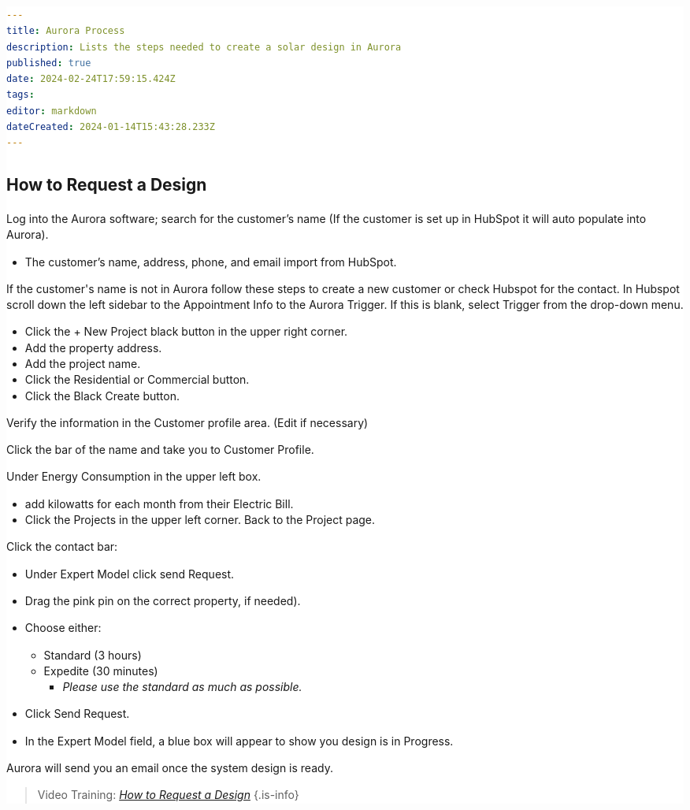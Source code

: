 ```yaml
---
title: Aurora Process
description: Lists the steps needed to create a solar design in Aurora
published: true
date: 2024-02-24T17:59:15.424Z
tags: 
editor: markdown
dateCreated: 2024-01-14T15:43:28.233Z
---
```


## **How to Request a Design**

Log into the Aurora software; search for the customer’s name (If the customer is set up in HubSpot it will auto populate into Aurora).

-   The customer’s name, address, phone, and email import from HubSpot.

If the customer's name is not in Aurora follow these steps to create a new customer or check Hubspot for the contact. In Hubspot scroll down the left sidebar to the Appointment Info to the Aurora Trigger. If this is blank, select Trigger from the drop-down menu.

-   Click the + New Project black button in the upper right corner.
-   Add the property address.
-   Add the project name.
-   Click the Residential or Commercial button.
-   Click the Black Create button.

Verify the information in the Customer profile area. (Edit if necessary)

Click the bar of the name and take you to Customer Profile.

Under Energy Consumption in the upper left box.

-   add kilowatts for each month from their Electric Bill.
-   Click the Projects in the upper left corner. Back to the Project page.

Click the contact bar:

-   Under Expert Model click send Request.
-   Drag the pink pin on the correct property, if needed).
-   Choose either:
    -   Standard (3 hours)
    -   Expedite (30 minutes)
          -   *Please use the standard as much as possible.*

-   Click Send Request.
-   In the Expert Model field, a blue box will appear to show you design is in Progress.

Aurora will send you an email once the system design is ready.

> Video Training: [_How to Request a Design_](https://drive.google.com/drive/u/1/folders/1OufrGEE1tgpwDYPvEZxlh3L1tFcJnlg5)
{.is-info}

